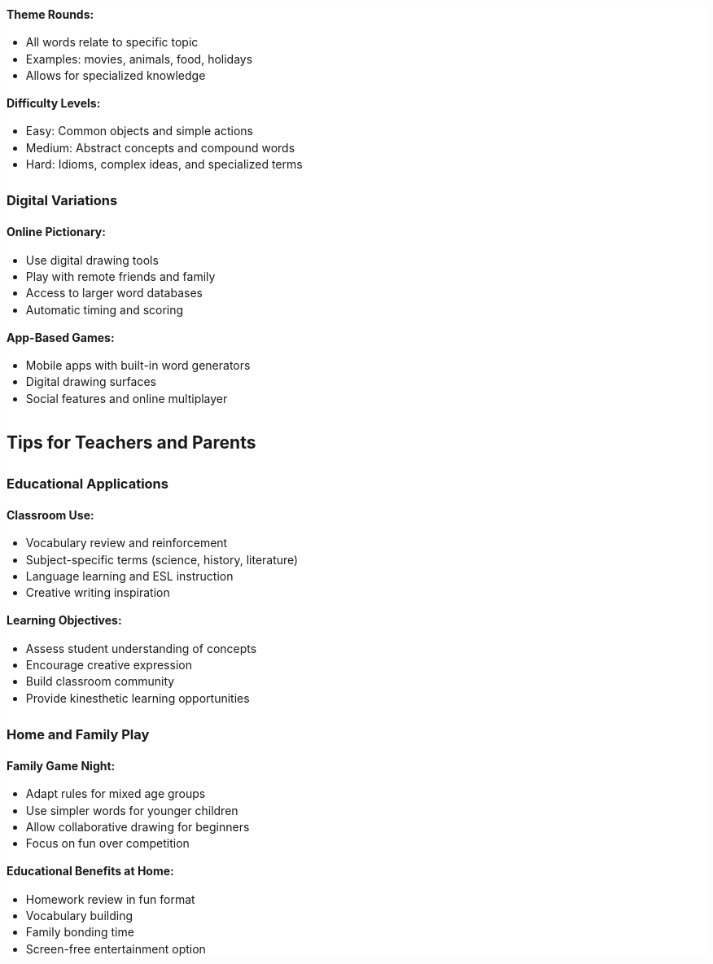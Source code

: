 **Theme Rounds:**
- All words relate to specific topic
- Examples: movies, animals, food, holidays
- Allows for specialized knowledge

**Difficulty Levels:**
- Easy: Common objects and simple actions
- Medium: Abstract concepts and compound words
- Hard: Idioms, complex ideas, and specialized terms

### Digital Variations

**Online Pictionary:**
- Use digital drawing tools
- Play with remote friends and family
- Access to larger word databases
- Automatic timing and scoring

**App-Based Games:**
- Mobile apps with built-in word generators
- Digital drawing surfaces
- Social features and online multiplayer

## Tips for Teachers and Parents

### Educational Applications

**Classroom Use:**
- Vocabulary review and reinforcement
- Subject-specific terms (science, history, literature)
- Language learning and ESL instruction
- Creative writing inspiration

**Learning Objectives:**
- Assess student understanding of concepts
- Encourage creative expression
- Build classroom community
- Provide kinesthetic learning opportunities

### Home and Family Play

**Family Game Night:**
- Adapt rules for mixed age groups
- Use simpler words for younger children
- Allow collaborative drawing for beginners
- Focus on fun over competition

**Educational Benefits at Home:**
- Homework review in fun format
- Vocabulary building
- Family bonding time
- Screen-free entertainment option
